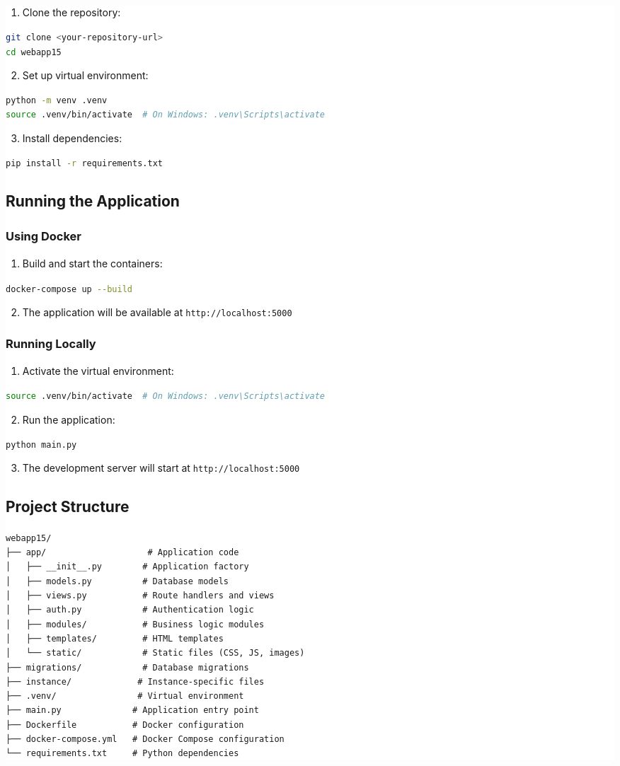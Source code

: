 1. Clone the repository:
```bash
git clone <your-repository-url>
cd webapp15
```

2. Set up virtual environment:
```bash
python -m venv .venv
source .venv/bin/activate  # On Windows: .venv\Scripts\activate
```

3. Install dependencies:
```bash
pip install -r requirements.txt
```

## Running the Application

### Using Docker

1. Build and start the containers:
```bash
docker-compose up --build
```

2. The application will be available at `http://localhost:5000`

### Running Locally

1. Activate the virtual environment:
```bash
source .venv/bin/activate  # On Windows: .venv\Scripts\activate
```

2. Run the application:
```bash
python main.py
```

3. The development server will start at `http://localhost:5000`

## Project Structure

```
webapp15/
├── app/                    # Application code
│   ├── __init__.py        # Application factory
│   ├── models.py          # Database models
│   ├── views.py           # Route handlers and views
│   ├── auth.py            # Authentication logic
│   ├── modules/           # Business logic modules
│   ├── templates/         # HTML templates
│   └── static/            # Static files (CSS, JS, images)
├── migrations/            # Database migrations
├── instance/             # Instance-specific files
├── .venv/                # Virtual environment
├── main.py              # Application entry point
├── Dockerfile           # Docker configuration
├── docker-compose.yml   # Docker Compose configuration
└── requirements.txt     # Python dependencies
```
